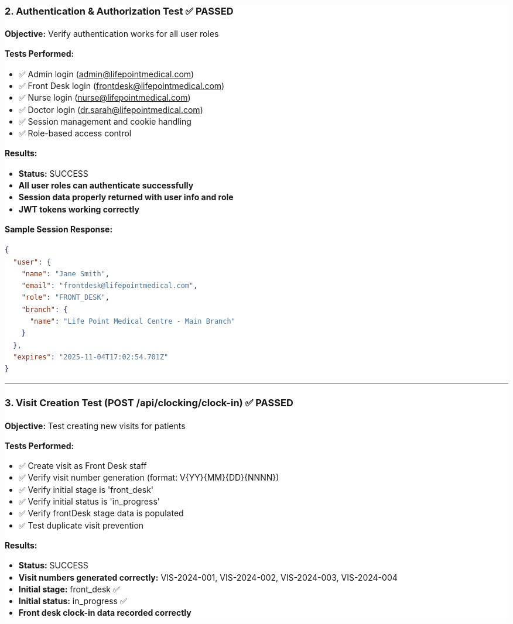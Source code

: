 
### 2. Authentication & Authorization Test ✅ PASSED

**Objective:** Verify authentication works for all user roles

**Tests Performed:**
- ✅ Admin login (admin@lifepointmedical.com)
- ✅ Front Desk login (frontdesk@lifepointmedical.com)
- ✅ Nurse login (nurse@lifepointmedical.com)
- ✅ Doctor login (dr.sarah@lifepointmedical.com)
- ✅ Session management and cookie handling
- ✅ Role-based access control

**Results:**
- **Status:** SUCCESS
- **All user roles can authenticate successfully**
- **Session data properly returned with user info and role**
- **JWT tokens working correctly**

**Sample Session Response:**
```json
{
  "user": {
    "name": "Jane Smith",
    "email": "frontdesk@lifepointmedical.com",
    "role": "FRONT_DESK",
    "branch": {
      "name": "Life Point Medical Centre - Main Branch"
    }
  },
  "expires": "2025-11-04T17:02:54.701Z"
}
```

---

### 3. Visit Creation Test (POST /api/clocking/clock-in) ✅ PASSED

**Objective:** Test creating new visits for patients

**Tests Performed:**
- ✅ Create visit as Front Desk staff
- ✅ Verify visit number generation (format: V{YY}{MM}{DD}{NNNN})
- ✅ Verify initial stage is 'front_desk'
- ✅ Verify initial status is 'in_progress'
- ✅ Verify frontDesk stage data is populated
- ✅ Test duplicate visit prevention

**Results:**
- **Status:** SUCCESS
- **Visit numbers generated correctly:** VIS-2024-001, VIS-2024-002, VIS-2024-003, VIS-2024-004
- **Initial stage:** front_desk ✅
- **Initial status:** in_progress ✅
- **Front desk clock-in data recorded correctly**
